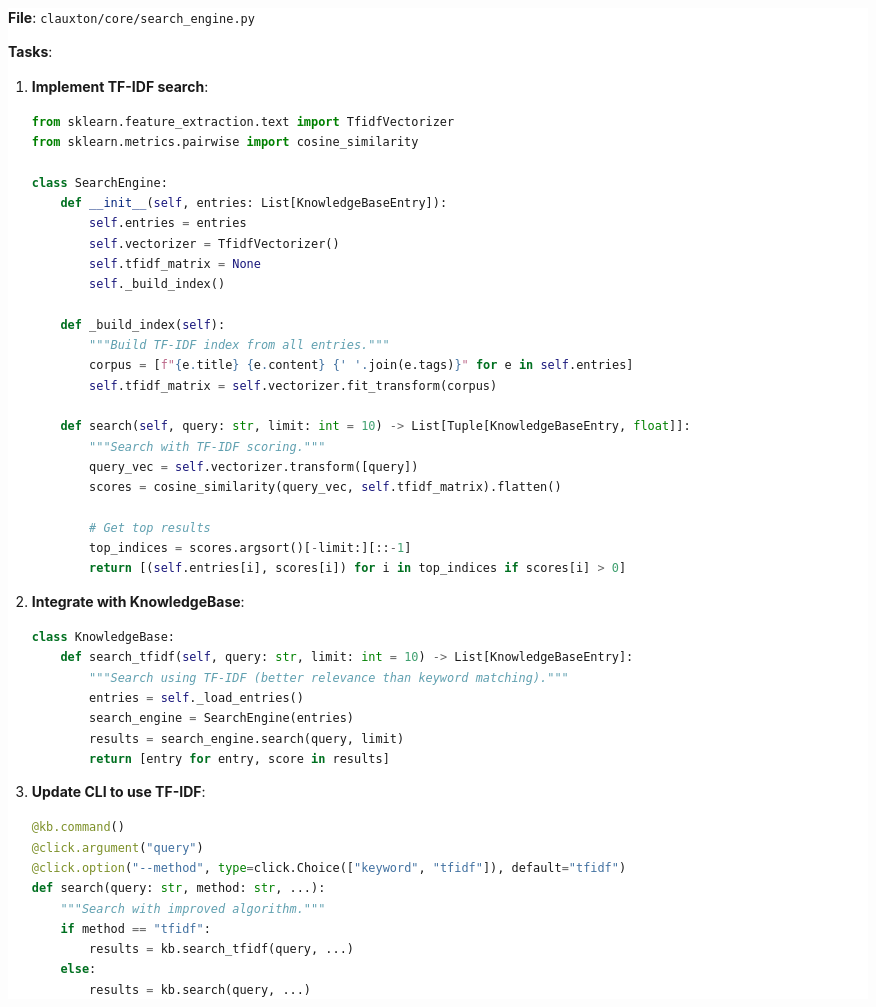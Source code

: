 **File**: `clauxton/core/search_engine.py`

**Tasks**:
1. **Implement TF-IDF search**:
   ```python
   from sklearn.feature_extraction.text import TfidfVectorizer
   from sklearn.metrics.pairwise import cosine_similarity

   class SearchEngine:
       def __init__(self, entries: List[KnowledgeBaseEntry]):
           self.entries = entries
           self.vectorizer = TfidfVectorizer()
           self.tfidf_matrix = None
           self._build_index()

       def _build_index(self):
           """Build TF-IDF index from all entries."""
           corpus = [f"{e.title} {e.content} {' '.join(e.tags)}" for e in self.entries]
           self.tfidf_matrix = self.vectorizer.fit_transform(corpus)

       def search(self, query: str, limit: int = 10) -> List[Tuple[KnowledgeBaseEntry, float]]:
           """Search with TF-IDF scoring."""
           query_vec = self.vectorizer.transform([query])
           scores = cosine_similarity(query_vec, self.tfidf_matrix).flatten()

           # Get top results
           top_indices = scores.argsort()[-limit:][::-1]
           return [(self.entries[i], scores[i]) for i in top_indices if scores[i] > 0]
   ```

2. **Integrate with KnowledgeBase**:
   ```python
   class KnowledgeBase:
       def search_tfidf(self, query: str, limit: int = 10) -> List[KnowledgeBaseEntry]:
           """Search using TF-IDF (better relevance than keyword matching)."""
           entries = self._load_entries()
           search_engine = SearchEngine(entries)
           results = search_engine.search(query, limit)
           return [entry for entry, score in results]
   ```

3. **Update CLI to use TF-IDF**:
   ```python
   @kb.command()
   @click.argument("query")
   @click.option("--method", type=click.Choice(["keyword", "tfidf"]), default="tfidf")
   def search(query: str, method: str, ...):
       """Search with improved algorithm."""
       if method == "tfidf":
           results = kb.search_tfidf(query, ...)
       else:
           results = kb.search(query, ...)
   ```
